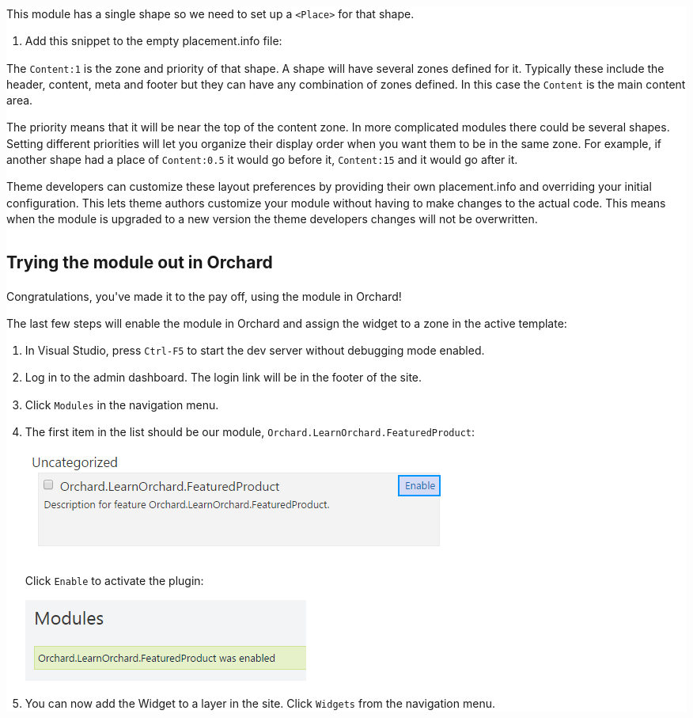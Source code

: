 This module has a single shape so we need to set up a `<Place>` for that shape. 

  1. Add this snippet to the empty placement.info file:

        <Placement>
          <Place Parts_FeaturedProduct="Content:1"/>
        </Placement>

The `Content:1` is the zone and priority of that shape. A shape will have several zones defined for it. Typically these include the header, content, meta and footer but they can have any combination of zones defined. In this case the `Content` is the main content area.

The priority means that it will be near the top of the content zone. In more complicated modules there could be several shapes. Setting different priorities will let you organize their display order when you want them to be in the same zone. For example, if another shape had a place of `Content:0.5` it would go before it, `Content:15` and it would go after it.

Theme developers can customize these layout preferences by providing their own placement.info and overriding your initial configuration. This lets theme authors customize your module without having to make changes to the actual code. This means when the module is upgraded to a new version the theme developers changes will not be overwritten.

Trying the module out in Orchard
--------------------------------
Congratulations, you've made it to the pay off, using the module in Orchard!

The last few steps will enable the module in Orchard and assign the widget to a zone in the active template:

  1. In Visual Studio, press `Ctrl-F5` to start the dev server without debugging mode enabled. 

  1. Log in to the admin dashboard. The login link will be in the footer of the site.
  
  1. Click `Modules` in the navigation menu.
  
  1. The first item in the list should be our module, `Orchard.LearnOrchard.FeaturedProduct`:
  
     ![](../Attachments/getting-started-with-modules-part-1/enable-module.png)
  
     Click `Enable` to activate the plugin:
     
     ![](../Attachments/getting-started-with-modules-part-1/enabled-module.png)

  1. You can now add the Widget to a layer in the site. Click `Widgets` from the navigation menu.
   